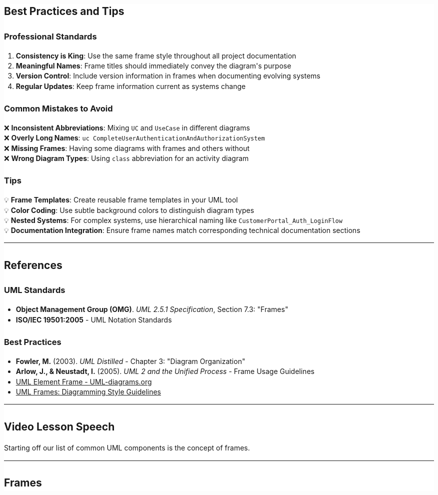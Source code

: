 ## Best Practices and Tips

### Professional Standards

1. **Consistency is King**: Use the same frame style throughout all project documentation
2. **Meaningful Names**: Frame titles should immediately convey the diagram's purpose
3. **Version Control**: Include version information in frames when documenting evolving systems
4. **Regular Updates**: Keep frame information current as systems change

### Common Mistakes to Avoid

❌ **Inconsistent Abbreviations**: Mixing `UC` and `UseCase` in different diagrams  
❌ **Overly Long Names**: `uc CompleteUserAuthenticationAndAuthorizationSystem`  
❌ **Missing Frames**: Having some diagrams with frames and others without  
❌ **Wrong Diagram Types**: Using `class` abbreviation for an activity diagram

### Tips

💡 **Frame Templates**: Create reusable frame templates in your UML tool  
💡 **Color Coding**: Use subtle background colors to distinguish diagram types  
💡 **Nested Systems**: For complex systems, use hierarchical naming like `CustomerPortal_Auth_LoginFlow`  
💡 **Documentation Integration**: Ensure frame names match corresponding technical documentation sections

---

## References

### UML Standards

- **Object Management Group (OMG)**. *UML 2.5.1 Specification*, Section 7.3: "Frames"
- **ISO/IEC 19501:2005** - UML Notation Standards

### Best Practices

- **Fowler, M.** (2003). *UML Distilled* - Chapter 3: "Diagram Organization"
- **Arlow, J., & Neustadt, I.** (2005). *UML 2 and the Unified Process* - Frame Usage Guidelines
- [ UML Element Frame - UML-diagrams.org](https://www.uml-diagrams.org/frame.html)
- [UML Frames: Diagramming Style Guidelines](https://agilemodeling.com/style/frame.htm)



---

## Video Lesson Speech

Starting off our list of common UML components is the concept of frames.

---

## Frames
